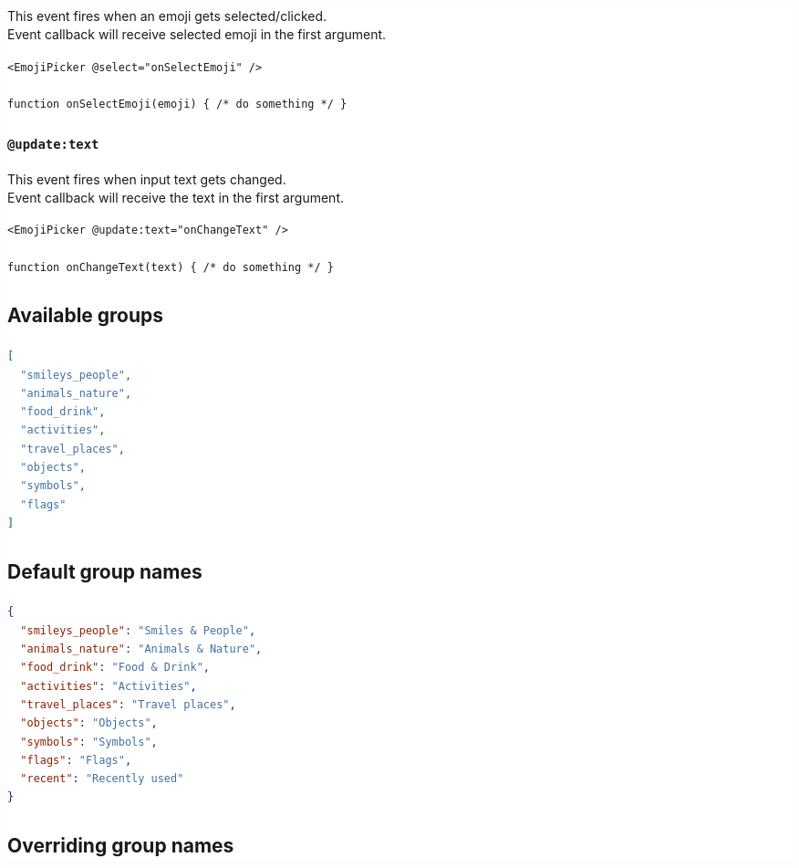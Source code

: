 This event fires when an emoji gets selected/clicked.<br/>
Event callback will receive selected emoji in the first argument.

```
<EmojiPicker @select="onSelectEmoji" />

function onSelectEmoji(emoji) { /* do something */ }
```

### `@update:text`

This event fires when input text gets changed.<br/>
Event callback will receive the text in the first argument.

```
<EmojiPicker @update:text="onChangeText" />

function onChangeText(text) { /* do something */ }
```

## Available groups

```json
[
  "smileys_people",
  "animals_nature",
  "food_drink",
  "activities",
  "travel_places",
  "objects",
  "symbols",
  "flags"
]
```

## Default group names

```json
{
  "smileys_people": "Smiles & People",
  "animals_nature": "Animals & Nature",
  "food_drink": "Food & Drink",
  "activities": "Activities",
  "travel_places": "Travel places",
  "objects": "Objects",
  "symbols": "Symbols",
  "flags": "Flags",
  "recent": "Recently used"
}
```

## Overriding group names
